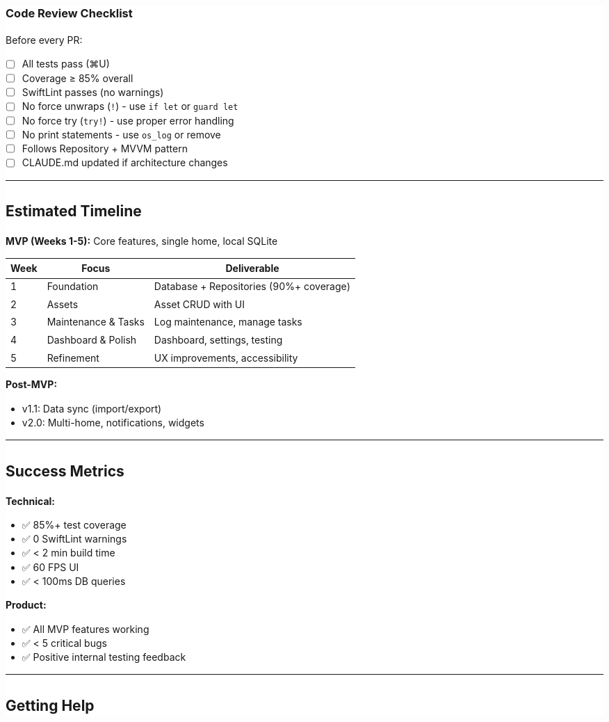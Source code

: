 ### Code Review Checklist

Before every PR:

- [ ] All tests pass (⌘U)
- [ ] Coverage ≥ 85% overall
- [ ] SwiftLint passes (no warnings)
- [ ] No force unwraps (`!`) - use `if let` or `guard let`
- [ ] No force try (`try!`) - use proper error handling
- [ ] No print statements - use `os_log` or remove
- [ ] Follows Repository + MVVM pattern
- [ ] CLAUDE.md updated if architecture changes

---

## Estimated Timeline

**MVP (Weeks 1-5):** Core features, single home, local SQLite

| Week | Focus | Deliverable |
|------|-------|------------|
| 1 | Foundation | Database + Repositories (90%+ coverage) |
| 2 | Assets | Asset CRUD with UI |
| 3 | Maintenance & Tasks | Log maintenance, manage tasks |
| 4 | Dashboard & Polish | Dashboard, settings, testing |
| 5 | Refinement | UX improvements, accessibility |

**Post-MVP:**
- v1.1: Data sync (import/export)
- v2.0: Multi-home, notifications, widgets

---

## Success Metrics

**Technical:**
- ✅ 85%+ test coverage
- ✅ 0 SwiftLint warnings
- ✅ < 2 min build time
- ✅ 60 FPS UI
- ✅ < 100ms DB queries

**Product:**
- ✅ All MVP features working
- ✅ < 5 critical bugs
- ✅ Positive internal testing feedback

---

## Getting Help
